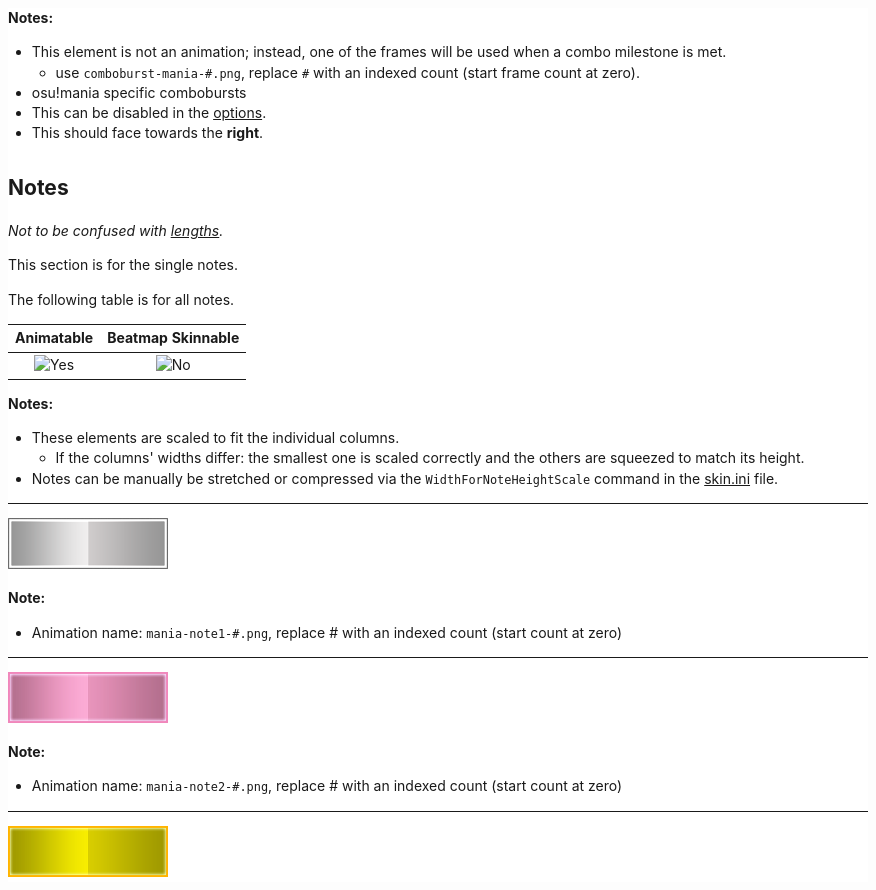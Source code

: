 **Notes:**

- This element is not an animation; instead, one of the frames will be used when a combo milestone is met.
   - use `comboburst-mania-#.png`, replace `#` with an indexed count (start frame count at zero).
- osu!mania specific combobursts
- This can be disabled in the [options](/wiki/options).
- This should face towards the **right**.

## Notes

_Not to be confused with [lengths](#lengths)._

This section is for the single notes.

The following table is for all notes.

| Animatable   | Beatmap Skinnable |
|:------------:|:-----------------:|
| ![Yes][true] | ![No][false]      |

**Notes:**

- These elements are scaled to fit the individual columns.
  - If the columns' widths differ: the smallest one is scaled correctly and the others are squeezed to match its height.
- Notes can be manually be stretched or compressed via the `WidthForNoteHeightScale` command in the [skin.ini](/wiki/skin.ini) file.

---

![](img/mania-note1.png "mania-note1.png")

**Note:**

- Animation name: `mania-note1-#.png`, replace # with an indexed count (start count at zero)

---

![](img/mania-note2.png "mania-note2.png")

**Note:**

- Animation name: `mania-note2-#.png`, replace # with an indexed count (start count at zero)

---

![](img/mania-noteS.png "mania-noteS.png")


[true]: /wiki/shared/True.png
[false]: /wiki/shared/False.png